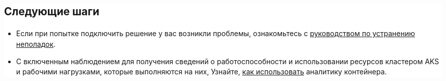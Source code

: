## <a name="next-steps"></a>Следующие шаги

* Если при попытке подключить решение у вас возникли проблемы, ознакомьтесь с [руководством по устранению неполадок](container-insights-troubleshoot.md).

* С включенным наблюдением для получения сведений о работоспособности и использовании ресурсов кластером AKS и рабочими нагрузками, которые выполняются на них, Узнайте, [как использовать](container-insights-analyze.md) аналитику контейнера.
